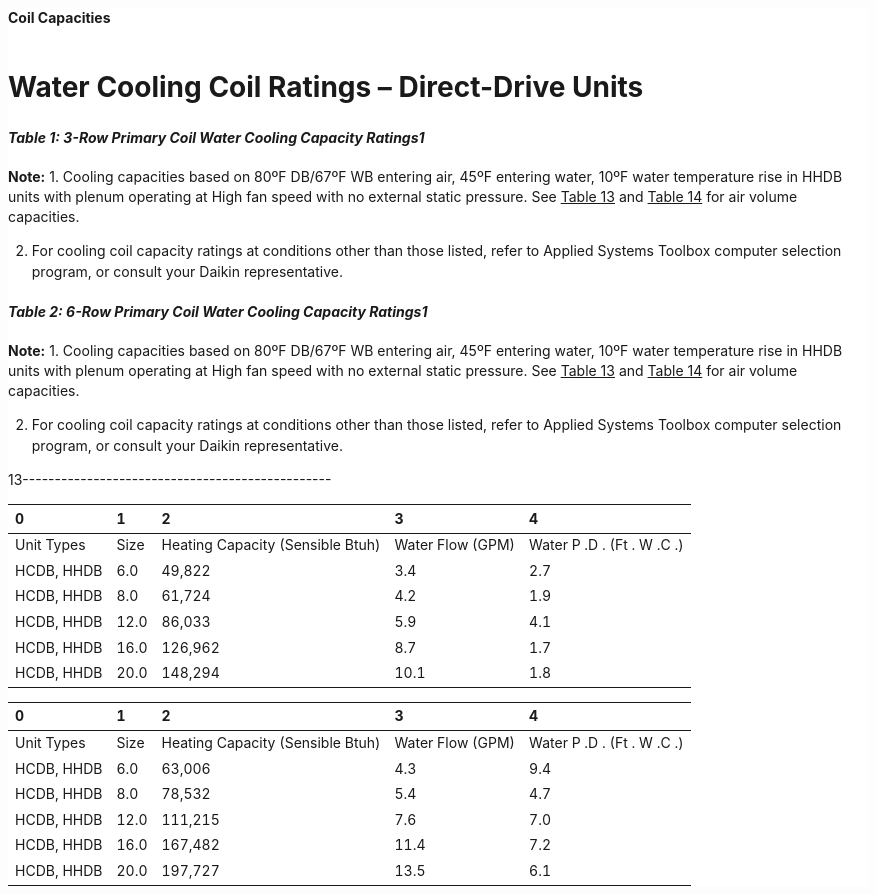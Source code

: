 

**Coil Capacities**

# <span id="page-12-0"></span>**Water Cooling Coil Ratings – Direct-Drive Units**

#### *Table 1: 3-Row Primary Coil Water Cooling Capacity Ratings1*


**Note:** 1. Cooling capacities based on 80ºF DB/67ºF WB entering air, 45ºF entering water, 10ºF water temperature rise in HHDB units with plenum operating at High fan speed with no external static pressure. See [Table 13](#page-17-1) and [Table 14](#page-17-2) for air volume capacities.

2. For cooling coil capacity ratings at conditions other than those listed, refer to Applied Systems Toolbox computer selection program, or consult your Daikin representative.

#### *Table 2: 6-Row Primary Coil Water Cooling Capacity Ratings1*


**Note:** 1. Cooling capacities based on 80ºF DB/67ºF WB entering air, 45ºF entering water, 10ºF water temperature rise in HHDB units with plenum operating at High fan speed with no external static pressure. See [Table 13](#page-17-1) and [Table 14](#page-17-2) for air volume capacities.

2. For cooling coil capacity ratings at conditions other than those listed, refer to Applied Systems Toolbox computer selection program, or consult your Daikin representative.

13------------------------------------------------

| 0          | 1    | 2                                | 3                | 4                          |
|:-----------|:-----|:---------------------------------|:-----------------|:---------------------------|
| Unit Types | Size | Heating Capacity (Sensible Btuh) | Water Flow (GPM) | Water P .D . (Ft . W .C .) |
| HCDB, HHDB | 6.0  | 49,822                           | 3.4              | 2.7                        |
| HCDB, HHDB | 8.0  | 61,724                           | 4.2              | 1.9                        |
| HCDB, HHDB | 12.0 | 86,033                           | 5.9              | 4.1                        |
| HCDB, HHDB | 16.0 | 126,962                          | 8.7              | 1.7                        |
| HCDB, HHDB | 20.0 | 148,294                          | 10.1             | 1.8                        |

| 0          | 1    | 2                                | 3                | 4                          |
|:-----------|:-----|:---------------------------------|:-----------------|:---------------------------|
| Unit Types | Size | Heating Capacity (Sensible Btuh) | Water Flow (GPM) | Water P .D . (Ft . W .C .) |
| HCDB, HHDB | 6.0  | 63,006                           | 4.3              | 9.4                        |
| HCDB, HHDB | 8.0  | 78,532                           | 5.4              | 4.7                        |
| HCDB, HHDB | 12.0 | 111,215                          | 7.6              | 7.0                        |
| HCDB, HHDB | 16.0 | 167,482                          | 11.4             | 7.2                        |
| HCDB, HHDB | 20.0 | 197,727                          | 13.5             | 6.1                        |
